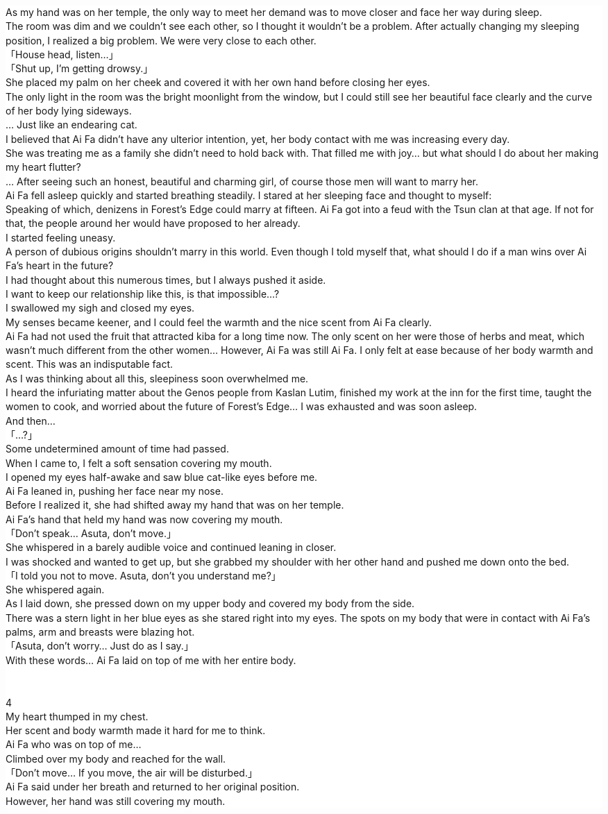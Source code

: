 As my hand was on her temple, the only way to meet her demand was to move closer and face her way during sleep.<br/>
The room was dim and we couldn’t see each other, so I thought it wouldn’t be a problem. After actually changing my sleeping position, I realized a big problem. We were very close to each other.<br/>
「House head, listen…」<br/>
「Shut up, I’m getting drowsy.」<br/>
She placed my palm on her cheek and covered it with her own hand before closing her eyes.<br/>
The only light in the room was the bright moonlight from the window, but I could still see her beautiful face clearly and the curve of her body lying sideways.<br/>
… Just like an endearing cat.<br/>
I believed that Ai Fa didn’t have any ulterior intention, yet, her body contact with me was increasing every day.<br/>
She was treating me as a family she didn’t need to hold back with. That filled me with joy… but what should I do about her making my heart flutter?<br/>
… After seeing such an honest, beautiful and charming girl, of course those men will want to marry her.<br/>
Ai Fa fell asleep quickly and started breathing steadily. I stared at her sleeping face and thought to myself:<br/>
Speaking of which, denizens in Forest’s Edge could marry at fifteen. Ai Fa got into a feud with the Tsun clan at that age. If not for that, the people around her would have proposed to her already.<br/>
I started feeling uneasy.<br/>
A person of dubious origins shouldn’t marry in this world. Even though I told myself that, what should I do if a man wins over Ai Fa’s heart in the future?<br/>
I had thought about this numerous times, but I always pushed it aside.<br/>
I want to keep our relationship like this, is that impossible…?<br/>
I swallowed my sigh and closed my eyes.<br/>
My senses became keener, and I could feel the warmth and the nice scent from Ai Fa clearly.<br/>
Ai Fa had not used the fruit that attracted kiba for a long time now. The only scent on her were those of herbs and meat, which wasn’t much different from the other women… However, Ai Fa was still Ai Fa. I only felt at ease because of her body warmth and scent. This was an indisputable fact.<br/>
As I was thinking about all this, sleepiness soon overwhelmed me.<br/>
I heard the infuriating matter about the Genos people from Kaslan Lutim, finished my work at the inn for the first time, taught the women to cook, and worried about the future of Forest’s Edge… I was exhausted and was soon asleep.<br/>
And then…<br/>
「…?」<br/>
Some undetermined amount of time had passed.<br/>
When I came to, I felt a soft sensation covering my mouth.<br/>
I opened my eyes half-awake and saw blue cat-like eyes before me.<br/>
Ai Fa leaned in, pushing her face near my nose.<br/>
Before I realized it, she had shifted away my hand that was on her temple.<br/>
Ai Fa’s hand that held my hand was now covering my mouth.<br/>
「Don’t speak… Asuta, don’t move.」<br/>
She whispered in a barely audible voice and continued leaning in closer.<br/>
I was shocked and wanted to get up, but she grabbed my shoulder with her other hand and pushed me down onto the bed.<br/>
「I told you not to move. Asuta, don’t you understand me?」<br/>
She whispered again.<br/>
As I laid down, she pressed down on my upper body and covered my body from the side.<br/>
There was a stern light in her blue eyes as she stared right into my eyes. The spots on my body that were in contact with Ai Fa’s palms, arm and breasts were blazing hot.<br/>
「Asuta, don’t worry… Just do as I say.」<br/>
With these words… Ai Fa laid on top of me with her entire body.<br/>
<br/>
<br/>
4<br/>
My heart thumped in my chest.<br/>
Her scent and body warmth made it hard for me to think.<br/>
Ai Fa who was on top of me…<br/>
Climbed over my body and reached for the wall.<br/>
「Don’t move… If you move, the air will be disturbed.」<br/>
Ai Fa said under her breath and returned to her original position.<br/>
However, her hand was still covering my mouth.<br/>